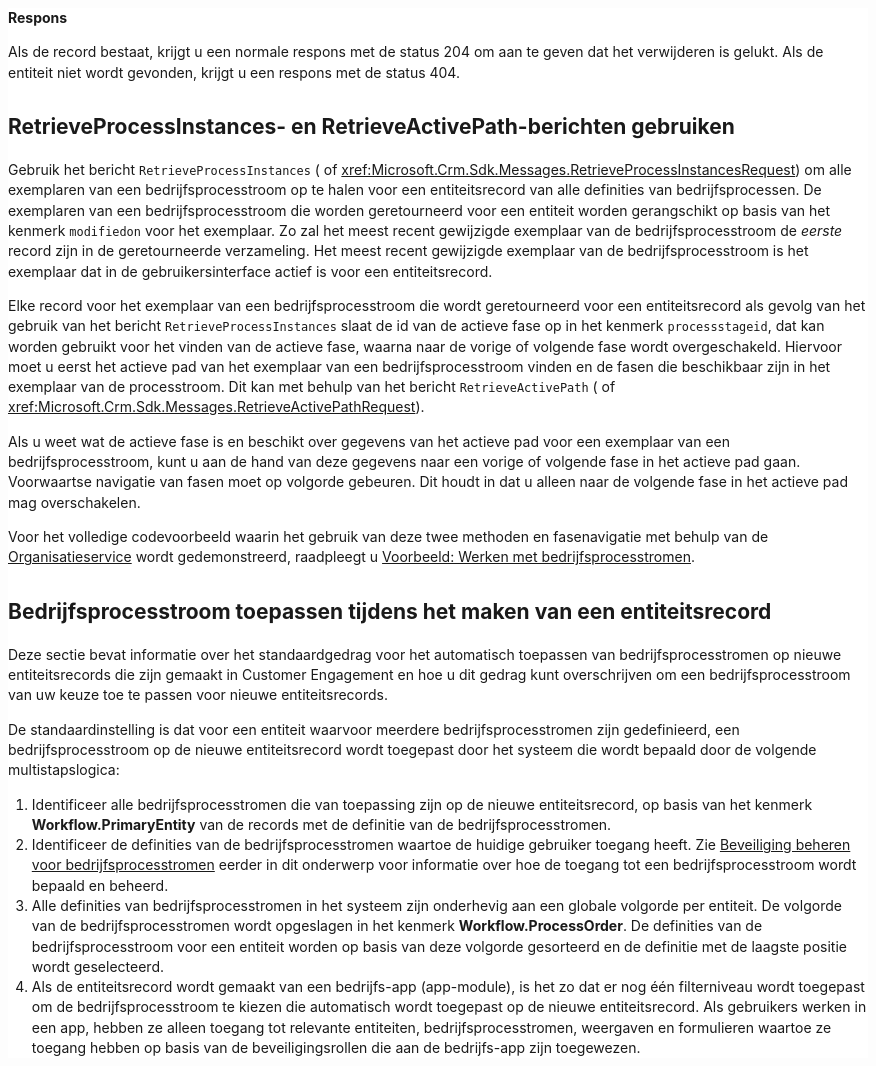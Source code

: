 **Respons**

Als de record bestaat, krijgt u een normale respons met de status 204 om aan te geven dat het verwijderen is gelukt. Als de entiteit niet wordt gevonden, krijgt u een respons met de status 404.

## <a name="use-retrieveprocessinstances-and-retrieveactivepath-messages"></a>RetrieveProcessInstances- en RetrieveActivePath-berichten gebruiken

Gebruik het bericht `RetrieveProcessInstances` (<xref href="Microsoft.Dynamics.CRM.RetrieveProcessInstances?text=RetrieveActivePath Function" /> of <xref:Microsoft.Crm.Sdk.Messages.RetrieveProcessInstancesRequest>) om alle exemplaren van een bedrijfsprocesstroom op te halen voor een entiteitsrecord van alle definities van bedrijfsprocessen. De exemplaren van een bedrijfsprocesstroom die worden geretourneerd voor een entiteit worden gerangschikt op basis van het kenmerk `modifiedon` voor het exemplaar. Zo zal het meest recent gewijzigde exemplaar van de bedrijfsprocesstroom de *eerste* record zijn in de geretourneerde verzameling. Het meest recent gewijzigde exemplaar van de bedrijfsprocesstroom is het exemplaar dat in de gebruikersinterface actief is voor een entiteitsrecord.  
  
Elke record voor het exemplaar van een bedrijfsprocesstroom die wordt geretourneerd voor een entiteitsrecord als gevolg van het gebruik van het bericht `RetrieveProcessInstances` slaat de id van de actieve fase op in het kenmerk `processstageid`, dat kan worden gebruikt voor het vinden van de actieve fase, waarna naar de vorige of volgende fase wordt overgeschakeld. Hiervoor moet u eerst het actieve pad van het exemplaar van een bedrijfsprocesstroom vinden en de fasen die beschikbaar zijn in het exemplaar van de processtroom. Dit kan met behulp van het bericht `RetrieveActivePath` (<xref href="Microsoft.Dynamics.CRM.RetrieveActivePath?text=RetrieveActivePath Function" /> of <xref:Microsoft.Crm.Sdk.Messages.RetrieveActivePathRequest>).   
  
 Als u weet wat de actieve fase is en beschikt over gegevens van het actieve pad voor een exemplaar van een bedrijfsprocesstroom, kunt u aan de hand van deze gegevens naar een vorige of volgende fase in het actieve pad gaan. Voorwaartse navigatie van fasen moet op volgorde gebeuren. Dit houdt in dat u alleen naar de volgende fase in het actieve pad mag overschakelen.   
  
 Voor het volledige codevoorbeeld waarin het gebruik van deze twee methoden en fasenavigatie met behulp van de [Organisatieservice](/dynamics365/customer-engagement/developer/org-service/use-organization-service-read-write-data-metadata) wordt gedemonstreerd, raadpleegt u [Voorbeeld: Werken met bedrijfsprocesstromen](sample-work-business-process-flows.md). 

<a name="ApplyBPF"></a>   
## <a name="apply-business-process-flow-while-creating-an-entity-record"></a>Bedrijfsprocesstroom toepassen tijdens het maken van een entiteitsrecord

Deze sectie bevat informatie over het standaardgedrag voor het automatisch toepassen van bedrijfsprocesstromen op nieuwe entiteitsrecords die zijn gemaakt in Customer Engagement en hoe u dit gedrag kunt overschrijven om een bedrijfsprocesstroom van uw keuze toe te passen voor nieuwe entiteitsrecords.

De standaardinstelling is dat voor een entiteit waarvoor meerdere bedrijfsprocesstromen zijn gedefinieerd, een bedrijfsprocesstroom op de nieuwe entiteitsrecord wordt toegepast door het systeem die wordt bepaald door de volgende multistapslogica:
1. Identificeer alle bedrijfsprocesstromen die van toepassing zijn op de nieuwe entiteitsrecord, op basis van het kenmerk **Workflow.PrimaryEntity** van de records met de definitie van de bedrijfsprocesstromen.
2. Identificeer de definities van de bedrijfsprocesstromen waartoe de huidige gebruiker toegang heeft. Zie [Beveiliging beheren voor bedrijfsprocesstromen](#BPFSecurity) eerder in dit onderwerp voor informatie over hoe de toegang tot een bedrijfsprocesstroom wordt bepaald en beheerd.<br/>  
3. Alle definities van bedrijfsprocesstromen in het systeem zijn onderhevig aan een globale volgorde per entiteit. De volgorde van de bedrijfsprocesstromen wordt opgeslagen in het kenmerk **Workflow.ProcessOrder**. De definities van de bedrijfsprocesstroom voor een entiteit worden op basis van deze volgorde gesorteerd en de definitie met de laagste positie wordt geselecteerd.
4. Als de entiteitsrecord wordt gemaakt van een bedrijfs-app (app-module), is het zo dat er nog één filterniveau wordt toegepast om de bedrijfsprocesstroom te kiezen die automatisch wordt toegepast op de nieuwe entiteitsrecord. Als gebruikers werken in een app, hebben ze alleen toegang tot relevante entiteiten, bedrijfsprocesstromen, weergaven en formulieren waartoe ze toegang hebben op basis van de beveiligingsrollen die aan de bedrijfs-app zijn toegewezen. 